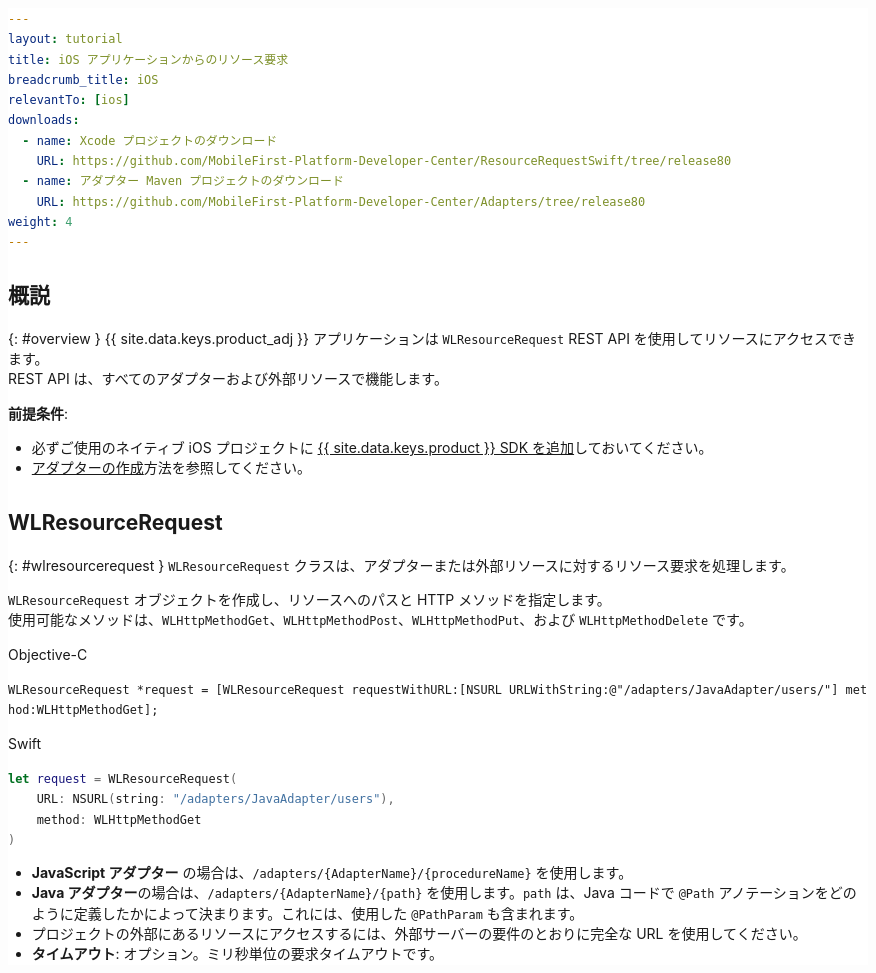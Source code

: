 ```yaml
---
layout: tutorial
title: iOS アプリケーションからのリソース要求
breadcrumb_title: iOS
relevantTo: [ios]
downloads:
  - name: Xcode プロジェクトのダウンロード
    URL: https://github.com/MobileFirst-Platform-Developer-Center/ResourceRequestSwift/tree/release80
  - name: アダプター Maven プロジェクトのダウンロード
    URL: https://github.com/MobileFirst-Platform-Developer-Center/Adapters/tree/release80
weight: 4
---
```


## 概説
{: #overview }
{{ site.data.keys.product_adj }} アプリケーションは `WLResourceRequest` REST API を使用してリソースにアクセスできます。  
REST API は、すべてのアダプターおよび外部リソースで機能します。

**前提条件**:

- 必ずご使用のネイティブ iOS プロジェクトに [{{ site.data.keys.product }} SDK を追加](../../../application-development/sdk/ios)しておいてください。
- [アダプターの作成](../../../adapters/creating-adapters/)方法を参照してください。

## WLResourceRequest
{: #wlresourcerequest }
`WLResourceRequest` クラスは、アダプターまたは外部リソースに対するリソース要求を処理します。

 `WLResourceRequest` オブジェクトを作成し、リソースへのパスと HTTP メソッドを指定します。  
使用可能なメソッドは、`WLHttpMethodGet`、`WLHttpMethodPost`、`WLHttpMethodPut`、および `WLHttpMethodDelete` です。

Objective-C

```objc
WLResourceRequest *request = [WLResourceRequest requestWithURL:[NSURL URLWithString:@"/adapters/JavaAdapter/users/"] method:WLHttpMethodGet];
```
Swift

```swift
let request = WLResourceRequest(
    URL: NSURL(string: "/adapters/JavaAdapter/users"),
    method: WLHttpMethodGet
)
```

* **JavaScript アダプター** の場合は、`/adapters/{AdapterName}/{procedureName}` を使用します。
* **Java アダプター**の場合は、`/adapters/{AdapterName}/{path}` を使用します。`path` は、Java コードで `@Path` アノテーションをどのように定義したかによって決まります。これには、使用した `@PathParam` も含まれます。
* プロジェクトの外部にあるリソースにアクセスするには、外部サーバーの要件のとおりに完全な URL を使用してください。
* **タイムアウト**: オプション。ミリ秒単位の要求タイムアウトです。
